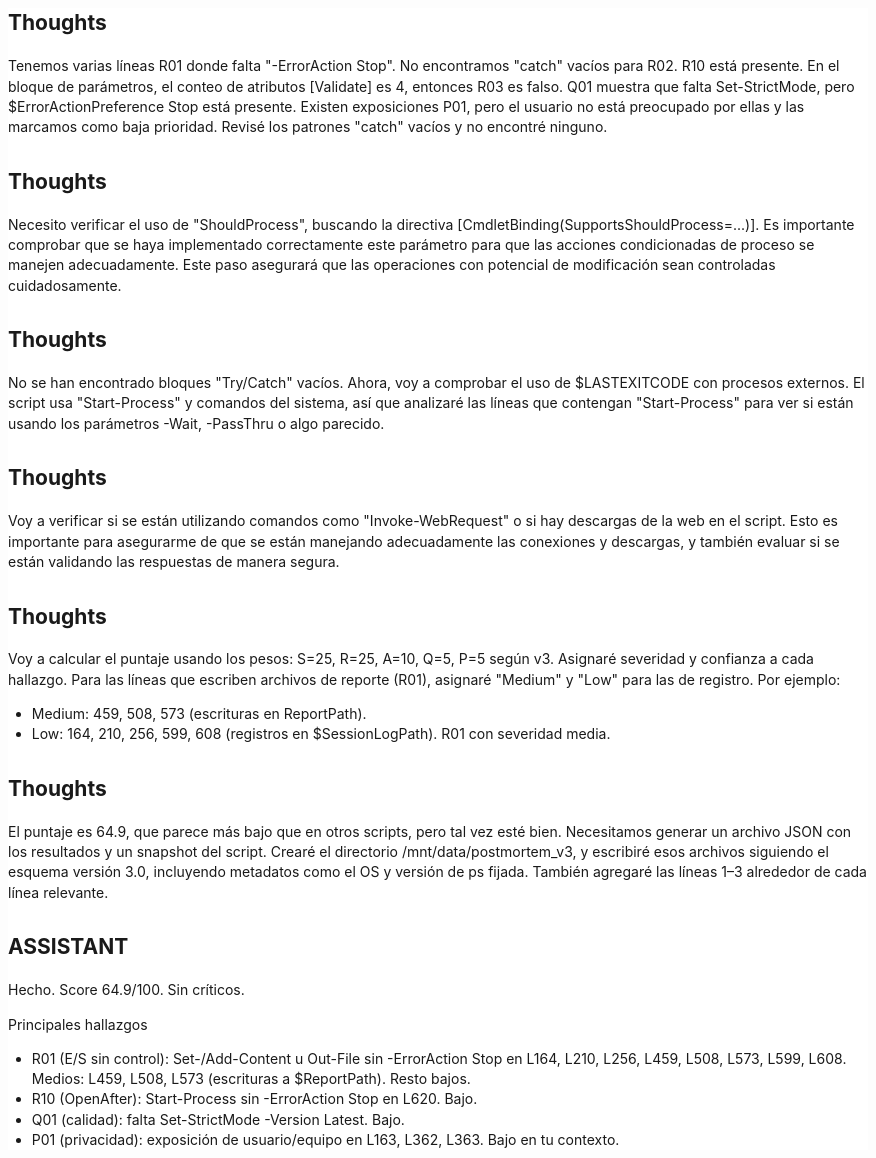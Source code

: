 ## Thoughts
Tenemos varias líneas R01 donde falta "-ErrorAction Stop". No encontramos "catch" vacíos para R02. R10 está presente. En el bloque de parámetros, el conteo de atributos [Validate] es 4, entonces R03 es falso. Q01 muestra que falta Set-StrictMode, pero $ErrorActionPreference Stop está presente. Existen exposiciones P01, pero el usuario no está preocupado por ellas y las marcamos como baja prioridad. Revisé los patrones "catch" vacíos y no encontré ninguno.

## Thoughts
Necesito verificar el uso de "ShouldProcess", buscando la directiva [CmdletBinding(SupportsShouldProcess=...)]. Es importante comprobar que se haya implementado correctamente este parámetro para que las acciones condicionadas de proceso se manejen adecuadamente. Este paso asegurará que las operaciones con potencial de modificación sean controladas cuidadosamente.

## Thoughts
No se han encontrado bloques "Try/Catch" vacíos. Ahora, voy a comprobar el uso de $LASTEXITCODE con procesos externos. El script usa "Start-Process" y comandos del sistema, así que analizaré las líneas que contengan "Start-Process" para ver si están usando los parámetros -Wait, -PassThru o algo parecido.

## Thoughts
Voy a verificar si se están utilizando comandos como "Invoke-WebRequest" o si hay descargas de la web en el script. Esto es importante para asegurarme de que se están manejando adecuadamente las conexiones y descargas, y también evaluar si se están validando las respuestas de manera segura.

## Thoughts
Voy a calcular el puntaje usando los pesos: S=25, R=25, A=10, Q=5, P=5 según v3. Asignaré severidad y confianza a cada hallazgo. Para las líneas que escriben archivos de reporte (R01), asignaré "Medium" y "Low" para las de registro. Por ejemplo:

- Medium: 459, 508, 573 (escrituras en ReportPath).
- Low: 164, 210, 256, 599, 608 (registros en $SessionLogPath). R01 con severidad media.

## Thoughts
El puntaje es 64.9, que parece más bajo que en otros scripts, pero tal vez esté bien. Necesitamos generar un archivo JSON con los resultados y un snapshot del script. Crearé el directorio /mnt/data/postmortem_v3, y escribiré esos archivos siguiendo el esquema versión 3.0, incluyendo metadatos como el OS y versión de ps fijada. También agregaré las líneas 1–3 alrededor de cada línea relevante.

## ASSISTANT
Hecho. Score 64.9/100. Sin críticos.

Principales hallazgos
- R01 (E/S sin control): Set-/Add-Content u Out-File sin -ErrorAction Stop en L164, L210, L256, L459, L508, L573, L599, L608. Medios: L459, L508, L573 (escrituras a $ReportPath). Resto bajos.
- R10 (OpenAfter): Start-Process sin -ErrorAction Stop en L620. Bajo.
- Q01 (calidad): falta Set-StrictMode -Version Latest. Bajo.
- P01 (privacidad): exposición de usuario/equipo en L163, L362, L363. Bajo en tu contexto.
